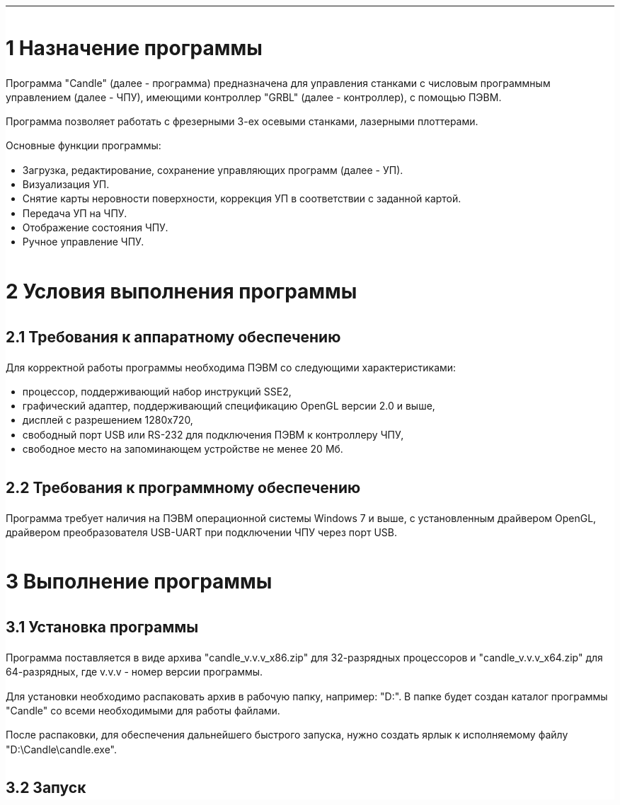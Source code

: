 ----

# 1 Назначение программы

Программа "Candle" (далее - программа) предназначена для управления станками с числовым программным управлением (далее - ЧПУ), имеющими контроллер "GRBL" (далее - контроллер), с помощью ПЭВМ.

Программа позволяет работать с фрезерными 3-ех осевыми станками, лазерными плоттерами.

Основные функции программы:

- Загрузка, редактирование, сохранение управляющих программ (далее - УП).
- Визуализация УП.
- Снятие карты неровности поверхности, коррекция УП в соответствии с заданной картой.
- Передача УП на ЧПУ.
- Отображение состояния ЧПУ.
- Ручное управление ЧПУ.

# 2 Условия выполнения программы

## 2.1 Требования к аппаратному обеспечению

Для корректной работы программы необходима ПЭВМ со следующими характеристиками:

- процессор, поддерживающий набор инструкций SSE2,
- графический адаптер, поддерживающий спецификацию OpenGL версии 2.0 и выше,
- дисплей с разрешением 1280х720,
- свободный порт USB или RS-232 для подключения ПЭВМ к контроллеру ЧПУ,
- свободное место на запоминающем устройстве не менее 20 Мб.

## 2.2 Требования к программному обеспечению

Программа требует наличия на ПЭВМ операционной системы Windows 7 и выше, с установленным драйвером OpenGL, драйвером преобразователя USB-UART при подключении ЧПУ через порт USB.

# 3 Выполнение программы

## 3.1 Установка программы

Программа поставляется в виде архива "candle_v.v.v_x86.zip" для 32-разрядных процессоров и "candle_v.v.v_x64.zip" для 64-разрядных, где v.v.v - номер версии программы.

Для установки необходимо распаковать архив в рабочую папку, например: "D:\". В папке будет создан каталог программы "Candle" со всеми необходимыми для работы файлами.

После распаковки, для обеспечения дальнейшего быстрого запуска, нужно создать ярлык к исполняемому файлу "D:\Candle\candle.exe".

## 3.2 Запуск
